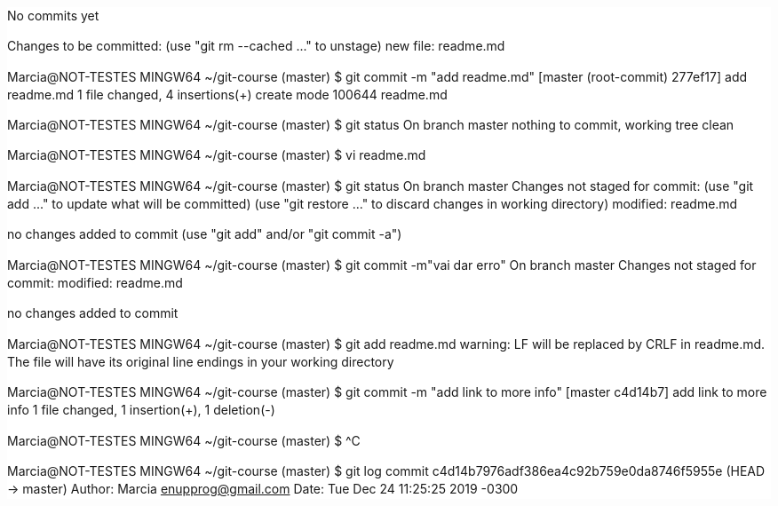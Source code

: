 No commits yet

Changes to be committed:
  (use "git rm --cached <file>..." to unstage)
        new file:   readme.md


Marcia@NOT-TESTES MINGW64 ~/git-course (master)
$ git commit -m "add readme.md"
[master (root-commit) 277ef17] add readme.md
 1 file changed, 4 insertions(+)
 create mode 100644 readme.md

Marcia@NOT-TESTES MINGW64 ~/git-course (master)
$ git status
On branch master
nothing to commit, working tree clean

Marcia@NOT-TESTES MINGW64 ~/git-course (master)
$ vi readme.md

Marcia@NOT-TESTES MINGW64 ~/git-course (master)
$ git status
On branch master
Changes not staged for commit:
  (use "git add <file>..." to update what will be committed)
  (use "git restore <file>..." to discard changes in working directory)
        modified:   readme.md

no changes added to commit (use "git add" and/or "git commit -a")

Marcia@NOT-TESTES MINGW64 ~/git-course (master)
$ git commit -m"vai dar erro"
On branch master
Changes not staged for commit:
        modified:   readme.md

no changes added to commit

Marcia@NOT-TESTES MINGW64 ~/git-course (master)
$ git add readme.md
warning: LF will be replaced by CRLF in readme.md.
The file will have its original line endings in your working directory

Marcia@NOT-TESTES MINGW64 ~/git-course (master)
$ git commit -m "add link to more info"
[master c4d14b7] add link to more info
 1 file changed, 1 insertion(+), 1 deletion(-)

Marcia@NOT-TESTES MINGW64 ~/git-course (master)
$ ^C

Marcia@NOT-TESTES MINGW64 ~/git-course (master)
$ git log
commit c4d14b7976adf386ea4c92b759e0da8746f5955e (HEAD -> master)
Author: Marcia <enupprog@gmail.com>
Date:   Tue Dec 24 11:25:25 2019 -0300
